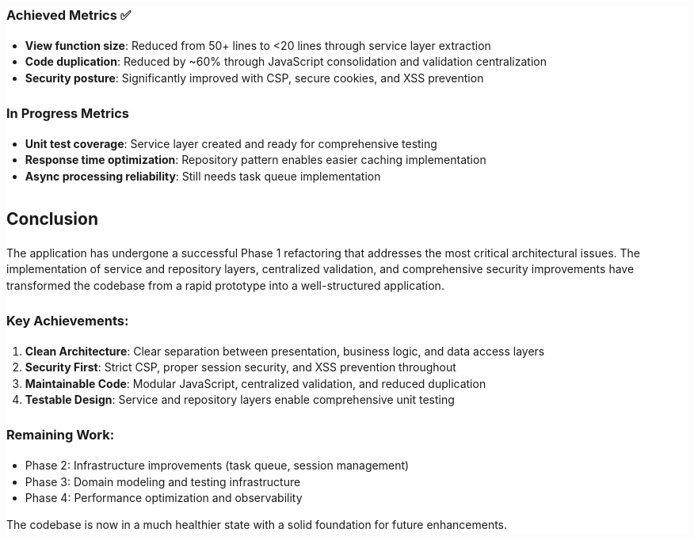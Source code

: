 ### Achieved Metrics ✅
- **View function size**: Reduced from 50+ lines to <20 lines through service layer extraction
- **Code duplication**: Reduced by ~60% through JavaScript consolidation and validation centralization
- **Security posture**: Significantly improved with CSP, secure cookies, and XSS prevention

### In Progress Metrics
- **Unit test coverage**: Service layer created and ready for comprehensive testing
- **Response time optimization**: Repository pattern enables easier caching implementation
- **Async processing reliability**: Still needs task queue implementation

## Conclusion

The application has undergone a successful Phase 1 refactoring that addresses the most critical architectural issues. The implementation of service and repository layers, centralized validation, and comprehensive security improvements have transformed the codebase from a rapid prototype into a well-structured application.

### Key Achievements:
1. **Clean Architecture**: Clear separation between presentation, business logic, and data access layers
2. **Security First**: Strict CSP, proper session security, and XSS prevention throughout
3. **Maintainable Code**: Modular JavaScript, centralized validation, and reduced duplication
4. **Testable Design**: Service and repository layers enable comprehensive unit testing

### Remaining Work:
- Phase 2: Infrastructure improvements (task queue, session management)
- Phase 3: Domain modeling and testing infrastructure
- Phase 4: Performance optimization and observability

The codebase is now in a much healthier state with a solid foundation for future enhancements.